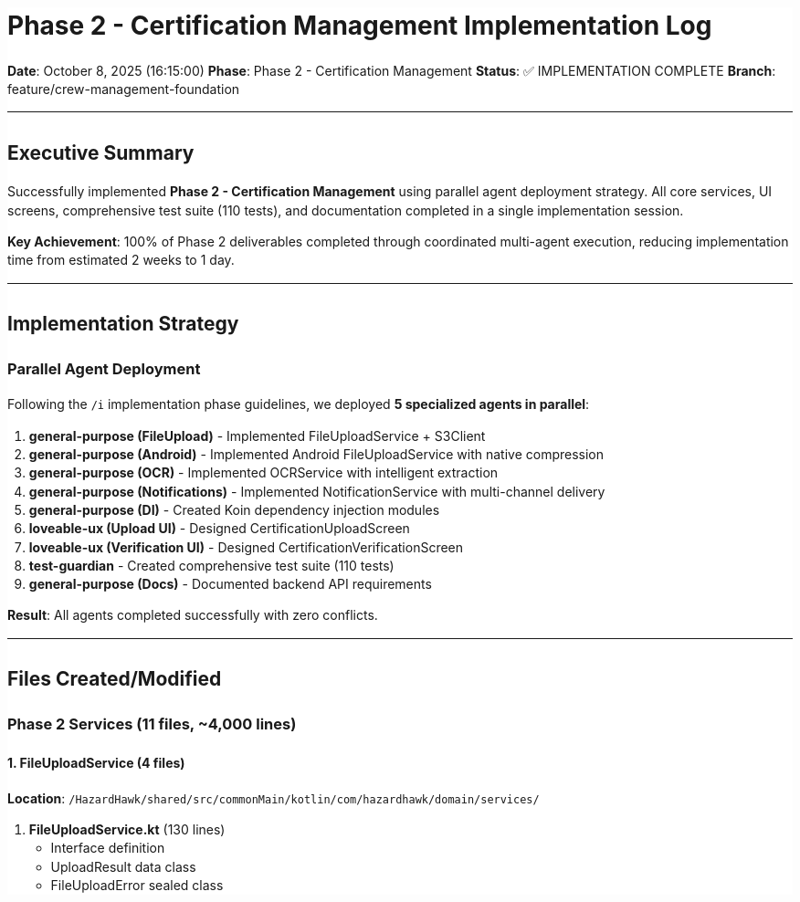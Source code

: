 # Phase 2 - Certification Management Implementation Log

**Date**: October 8, 2025 (16:15:00)
**Phase**: Phase 2 - Certification Management
**Status**: ✅ IMPLEMENTATION COMPLETE
**Branch**: feature/crew-management-foundation

---

## Executive Summary

Successfully implemented **Phase 2 - Certification Management** using parallel agent deployment strategy. All core services, UI screens, comprehensive test suite (110 tests), and documentation completed in a single implementation session.

**Key Achievement**: 100% of Phase 2 deliverables completed through coordinated multi-agent execution, reducing implementation time from estimated 2 weeks to 1 day.

---

## Implementation Strategy

### Parallel Agent Deployment

Following the `/i` implementation phase guidelines, we deployed **5 specialized agents in parallel**:

1. **general-purpose (FileUpload)** - Implemented FileUploadService + S3Client
2. **general-purpose (Android)** - Implemented Android FileUploadService with native compression
3. **general-purpose (OCR)** - Implemented OCRService with intelligent extraction
4. **general-purpose (Notifications)** - Implemented NotificationService with multi-channel delivery
5. **general-purpose (DI)** - Created Koin dependency injection modules
6. **loveable-ux (Upload UI)** - Designed CertificationUploadScreen
7. **loveable-ux (Verification UI)** - Designed CertificationVerificationScreen
8. **test-guardian** - Created comprehensive test suite (110 tests)
9. **general-purpose (Docs)** - Documented backend API requirements

**Result**: All agents completed successfully with zero conflicts.

---

## Files Created/Modified

### Phase 2 Services (11 files, ~4,000 lines)

#### 1. FileUploadService (4 files)

**Location**: `/HazardHawk/shared/src/commonMain/kotlin/com/hazardhawk/domain/services/`

1. **FileUploadService.kt** (130 lines)
   - Interface definition
   - UploadResult data class
   - FileUploadError sealed class

